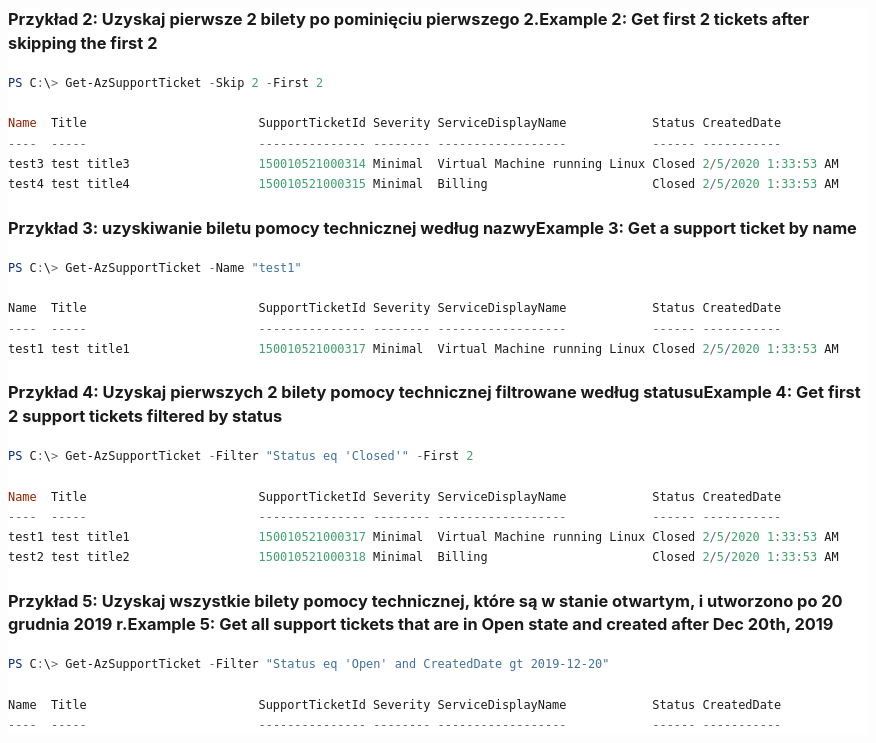 ### <span data-ttu-id="87989-128">Przykład 2: Uzyskaj pierwsze 2 bilety po pominięciu pierwszego 2.</span><span class="sxs-lookup"><span data-stu-id="87989-128">Example 2: Get first 2 tickets after skipping the first 2</span></span>
```powershell
PS C:\> Get-AzSupportTicket -Skip 2 -First 2

Name  Title                        SupportTicketId Severity ServiceDisplayName            Status CreatedDate
----  -----                        --------------- -------- ------------------            ------ -----------
test3 test title3                  150010521000314 Minimal  Virtual Machine running Linux Closed 2/5/2020 1:33:53 AM
test4 test title4                  150010521000315 Minimal  Billing                       Closed 2/5/2020 1:33:53 AM
```

### <span data-ttu-id="87989-129">Przykład 3: uzyskiwanie biletu pomocy technicznej według nazwy</span><span class="sxs-lookup"><span data-stu-id="87989-129">Example 3: Get a support ticket by name</span></span>
```powershell
PS C:\> Get-AzSupportTicket -Name "test1"

Name  Title                        SupportTicketId Severity ServiceDisplayName            Status CreatedDate
----  -----                        --------------- -------- ------------------            ------ -----------
test1 test title1                  150010521000317 Minimal  Virtual Machine running Linux Closed 2/5/2020 1:33:53 AM
```

### <span data-ttu-id="87989-130">Przykład 4: Uzyskaj pierwszych 2 bilety pomocy technicznej filtrowane według statusu</span><span class="sxs-lookup"><span data-stu-id="87989-130">Example 4: Get first 2 support tickets filtered by status</span></span>
```powershell
PS C:\> Get-AzSupportTicket -Filter "Status eq 'Closed'" -First 2

Name  Title                        SupportTicketId Severity ServiceDisplayName            Status CreatedDate
----  -----                        --------------- -------- ------------------            ------ -----------
test1 test title1                  150010521000317 Minimal  Virtual Machine running Linux Closed 2/5/2020 1:33:53 AM
test2 test title2                  150010521000318 Minimal  Billing                       Closed 2/5/2020 1:33:53 AM
```

### <span data-ttu-id="87989-131">Przykład 5: Uzyskaj wszystkie bilety pomocy technicznej, które są w stanie otwartym, i utworzono po 20 grudnia 2019 r.</span><span class="sxs-lookup"><span data-stu-id="87989-131">Example 5: Get all support tickets that are in Open state and created after Dec 20th, 2019</span></span>
```powershell
PS C:\> Get-AzSupportTicket -Filter "Status eq 'Open' and CreatedDate gt 2019-12-20"

Name  Title                        SupportTicketId Severity ServiceDisplayName            Status CreatedDate
----  -----                        --------------- -------- ------------------            ------ -----------
```